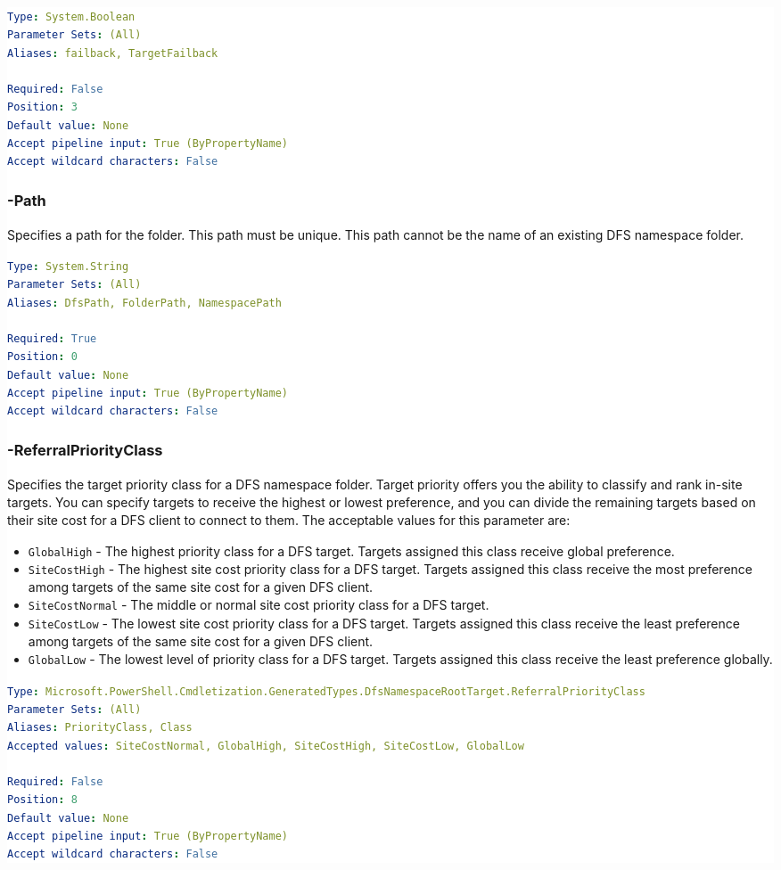 ```yaml
Type: System.Boolean
Parameter Sets: (All)
Aliases: failback, TargetFailback

Required: False
Position: 3
Default value: None
Accept pipeline input: True (ByPropertyName)
Accept wildcard characters: False
```

### -Path

Specifies a path for the folder. This path must be unique. This path cannot be the name of an
existing DFS namespace folder.

```yaml
Type: System.String
Parameter Sets: (All)
Aliases: DfsPath, FolderPath, NamespacePath

Required: True
Position: 0
Default value: None
Accept pipeline input: True (ByPropertyName)
Accept wildcard characters: False
```

### -ReferralPriorityClass

Specifies the target priority class for a DFS namespace folder. Target priority offers you the
ability to classify and rank in-site targets. You can specify targets to receive the highest or
lowest preference, and you can divide the remaining targets based on their site cost for a DFS
client to connect to them. The acceptable values for this parameter are:

- `GlobalHigh` - The highest priority class for a DFS target. Targets assigned this class receive
  global preference.
- `SiteCostHigh` - The highest site cost priority class for a DFS target. Targets assigned this
  class receive the most preference among targets of the same site cost for a given DFS client.
- `SiteCostNormal` - The middle or normal site cost priority class for a DFS target.
- `SiteCostLow` - The lowest site cost priority class for a DFS target. Targets assigned this class
  receive the least preference among targets of the same site cost for a given DFS client.
- `GlobalLow` - The lowest level of priority class for a DFS target. Targets assigned this class
  receive the least preference globally.

```yaml
Type: Microsoft.PowerShell.Cmdletization.GeneratedTypes.DfsNamespaceRootTarget.ReferralPriorityClass
Parameter Sets: (All)
Aliases: PriorityClass, Class
Accepted values: SiteCostNormal, GlobalHigh, SiteCostHigh, SiteCostLow, GlobalLow

Required: False
Position: 8
Default value: None
Accept pipeline input: True (ByPropertyName)
Accept wildcard characters: False
```

